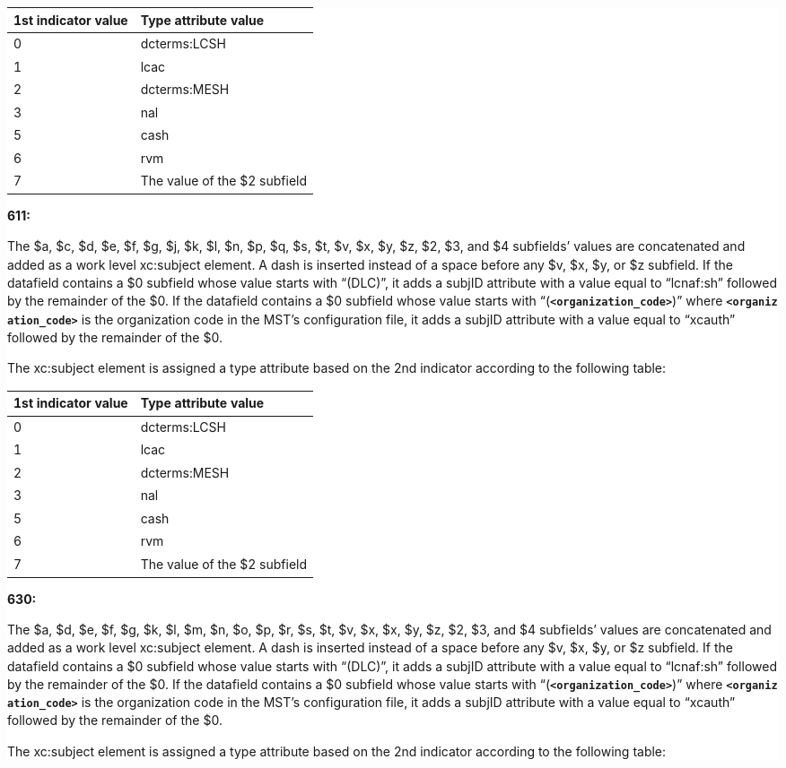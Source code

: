 |1st indicator value|Type attribute value|
|:------------------|:-------------------|
|0                  |dcterms:LCSH        |
|1                  |lcac                |
|2                  |dcterms:MESH        |
|3                  |nal                 |
|5                  |cash                |
|6                  |rvm                 |
|7                  |The value of the $2 subfield|

**611:**

The $a, $c, $d, $e, $f, $g, $j, $k, $l, $n, $p, $q, $s, $t, $v, $x, $y, $z, $2, $3, and $4 subfields’ values are concatenated and added as a work level xc:subject element. A dash is inserted instead of a space before any $v, $x, $y, or $z subfield.  If the datafield contains a $0 subfield whose value starts with “(DLC)”, it adds a subjID attribute with a value equal to “lcnaf:sh” followed by the remainder of the $0.  If the datafield contains a $0 subfield whose value starts with “(**`<organization_code>`**)” where **`<organization_code>`** is the organization code in the MST’s configuration file, it adds a subjID attribute with a value equal to “xcauth” followed by the remainder of the $0.

The xc:subject element is assigned a type attribute based on the 2nd indicator according to the following table:

|1st indicator value|Type attribute value|
|:------------------|:-------------------|
|0                  |dcterms:LCSH        |
|1                  |lcac                |
|2                  |dcterms:MESH        |
|3                  |nal                 |
|5                  |cash                |
|6                  |rvm                 |
|7                  |The value of the $2 subfield|

**630:**

The $a, $d, $e, $f, $g, $k, $l, $m, $n, $o, $p, $r, $s, $t, $v, $x, $x, $y, $z, $2, $3, and $4 subfields’ values are concatenated and added as a work level xc:subject element. A dash is inserted instead of a space before any $v, $x, $y, or $z subfield.  If the datafield contains a $0 subfield whose value starts with “(DLC)”, it adds a subjID attribute with a value equal to “lcnaf:sh” followed by the remainder of the $0.  If the datafield contains a $0 subfield whose value starts with “(**`<organization_code>`**)” where **`<organization_code>`** is the organization code in the MST’s configuration file, it adds a subjID attribute with a value equal to “xcauth” followed by the remainder of the $0.

The xc:subject element is assigned a type attribute based on the 2nd indicator according to the following table:
